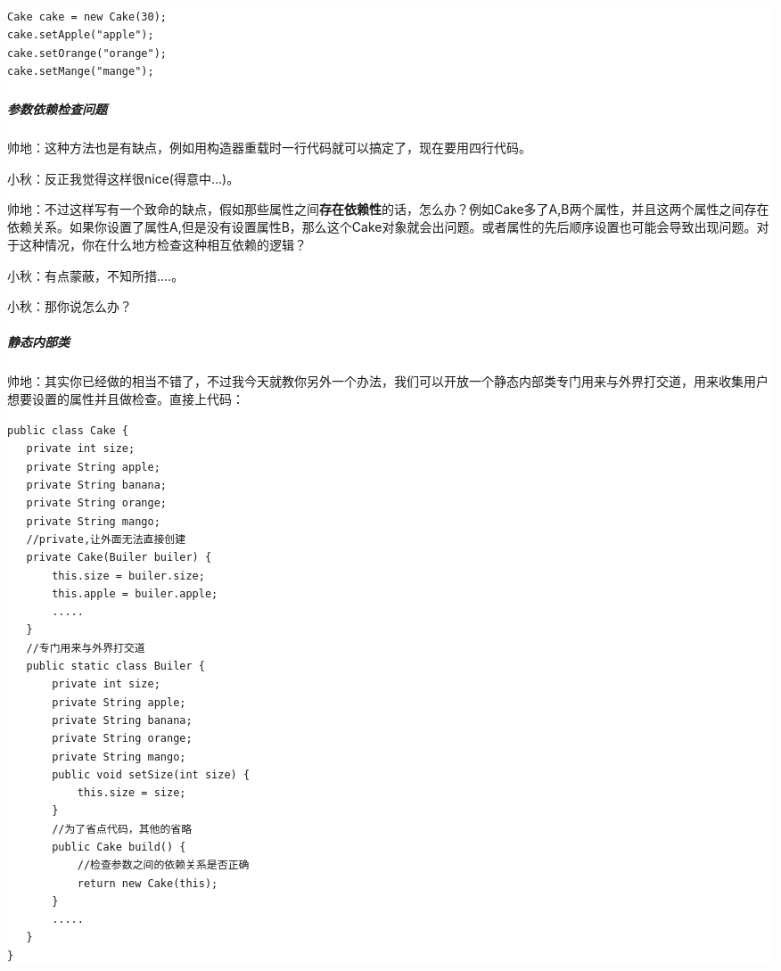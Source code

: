 ```
Cake cake = new Cake(30);
cake.setApple("apple");
cake.setOrange("orange");
cake.setMange("mange");
```

#####  

##### 参数依赖检查问题

帅地：这种方法也是有缺点，例如用构造器重载时一行代码就可以搞定了，现在要用四行代码。

小秋：反正我觉得这样很nice(得意中…)。

帅地：不过这样写有一个致命的缺点，假如那些属性之间**存在依赖性**的话，怎么办？例如Cake多了A,B两个属性，并且这两个属性之间存在依赖关系。如果你设置了属性A,但是没有设置属性B，那么这个Cake对象就会出问题。或者属性的先后顺序设置也可能会导致出现问题。对于这种情况，你在什么地方检查这种相互依赖的逻辑？

小秋：有点蒙蔽，不知所措….。

小秋：那你说怎么办？

##### 静态内部类

帅地：其实你已经做的相当不错了，不过我今天就教你另外一个办法，我们可以开放一个静态内部类专门用来与外界打交道，用来收集用户想要设置的属性并且做检查。直接上代码：

```
public class Cake {
   private int size;
   private String apple;
   private String banana;
   private String orange;
   private String mango;
   //private,让外面无法直接创建
   private Cake(Builer builer) {
       this.size = builer.size;
       this.apple = builer.apple;
       .....
   }
   //专门用来与外界打交道
   public static class Builer {
       private int size;
       private String apple;
       private String banana;
       private String orange;
       private String mango;
       public void setSize(int size) {
           this.size = size;
       }
       //为了省点代码，其他的省略
       public Cake build() {
           //检查参数之间的依赖关系是否正确
           return new Cake(this);
       }
       .....
   }
}
```
